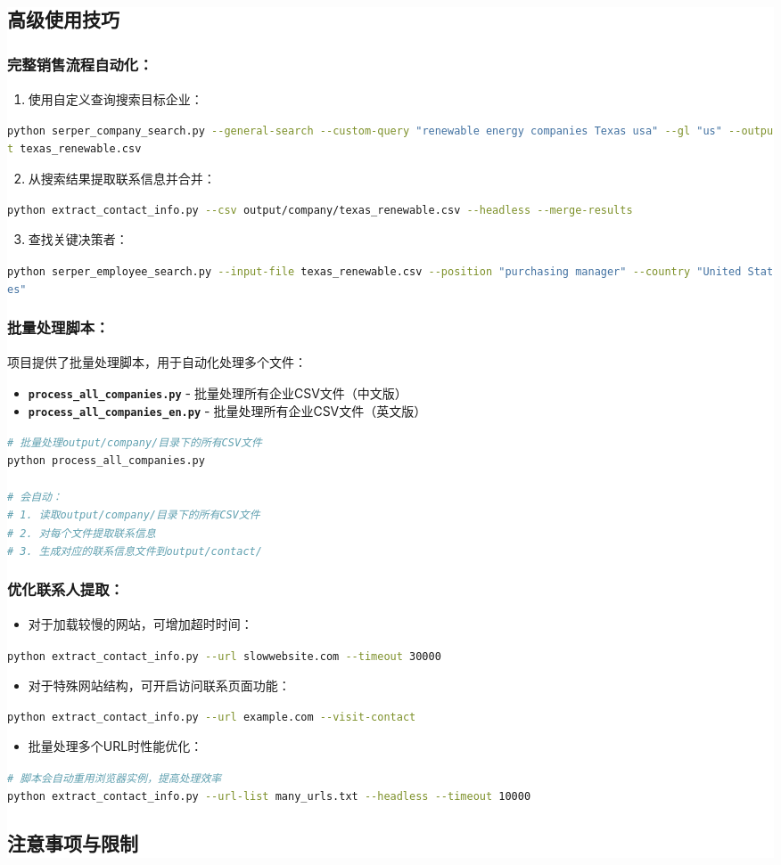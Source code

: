 ## 高级使用技巧

### 完整销售流程自动化：

1. 使用自定义查询搜索目标企业：
```bash
python serper_company_search.py --general-search --custom-query "renewable energy companies Texas usa" --gl "us" --output texas_renewable.csv
```

2. 从搜索结果提取联系信息并合并：
```bash
python extract_contact_info.py --csv output/company/texas_renewable.csv --headless --merge-results
```

3. 查找关键决策者：
```bash
python serper_employee_search.py --input-file texas_renewable.csv --position "purchasing manager" --country "United States"
```

### 批量处理脚本：

项目提供了批量处理脚本，用于自动化处理多个文件：

- **`process_all_companies.py`** - 批量处理所有企业CSV文件（中文版）
- **`process_all_companies_en.py`** - 批量处理所有企业CSV文件（英文版）

```bash
# 批量处理output/company/目录下的所有CSV文件
python process_all_companies.py

# 会自动：
# 1. 读取output/company/目录下的所有CSV文件
# 2. 对每个文件提取联系信息
# 3. 生成对应的联系信息文件到output/contact/
```

### 优化联系人提取：

- 对于加载较慢的网站，可增加超时时间：
```bash
python extract_contact_info.py --url slowwebsite.com --timeout 30000
```

- 对于特殊网站结构，可开启访问联系页面功能：
```bash
python extract_contact_info.py --url example.com --visit-contact
```

- 批量处理多个URL时性能优化：
```bash
# 脚本会自动重用浏览器实例，提高处理效率
python extract_contact_info.py --url-list many_urls.txt --headless --timeout 10000
```

## 注意事项与限制
